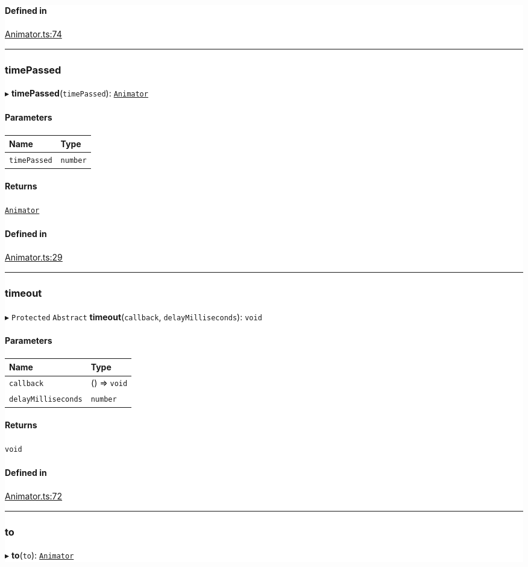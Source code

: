 #### Defined in

[Animator.ts:74](https://github.com/traines-source/transport-network-animator/blob/eb636e3/src/Animator.ts#L74)

___

### timePassed

▸ **timePassed**(`timePassed`): [`Animator`](Animator.md)

#### Parameters

| Name | Type |
| :------ | :------ |
| `timePassed` | `number` |

#### Returns

[`Animator`](Animator.md)

#### Defined in

[Animator.ts:29](https://github.com/traines-source/transport-network-animator/blob/eb636e3/src/Animator.ts#L29)

___

### timeout

▸ `Protected` `Abstract` **timeout**(`callback`, `delayMilliseconds`): `void`

#### Parameters

| Name | Type |
| :------ | :------ |
| `callback` | () => `void` |
| `delayMilliseconds` | `number` |

#### Returns

`void`

#### Defined in

[Animator.ts:72](https://github.com/traines-source/transport-network-animator/blob/eb636e3/src/Animator.ts#L72)

___

### to

▸ **to**(`to`): [`Animator`](Animator.md)
